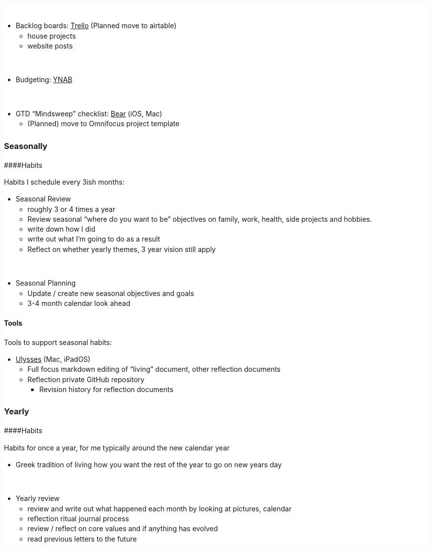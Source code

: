 <br />

- Backlog boards: [Trello](https://trello.com/) (Planned move to airtable)
  - house projects
  - website posts

<br />

- Budgeting: [YNAB](https://www.youneedabudget.com/?ref=-plo8kGASSzUhNTf&utm_source=customer_referral)

<br />

- GTD “Mindsweep” checklist: [Bear](https://bear.app/) (iOS, Mac)
  - (Planned) move to Omnifocus project template

<h3 id=seasonalhabits>Seasonally</h3>

####Habits

Habits I schedule every 3ish months:

- Seasonal Review
  - roughly 3 or 4 times a year
  - Review seasonal “where do you want to be” objectives on family, work, health, side projects and hobbies.
  - write down how I did
  - write out what I’m going to do as a result
  - Reflect on whether yearly themes, 3 year vision still apply

<br />

- Seasonal Planning
  - Update / create new seasonal objectives and goals
  - 3-4 month calendar look ahead

<h4 id=seasonaltools>Tools</h4>

Tools to support seasonal habits:

- [Ulysses](https://ulysses.app/) (Mac, iPadOS)
  - Full focus markdown editing of “living” document, other reflection documents
  - Reflection private GitHub repository
    <ul><li>Revision history for reflection documents</li></ul>

<h3 id=yearlyhabits>Yearly</h3>

####Habits

Habits for once a year, for me typically around the new calendar year

- Greek tradition of living how you want the rest of the year to go on new years day

<br />

- Yearly review
  - review and write out what happened each month by looking at pictures, calendar
  - reflection ritual journal process
  - review / reflect on core values and if anything has evolved
  - read previous letters to the future
